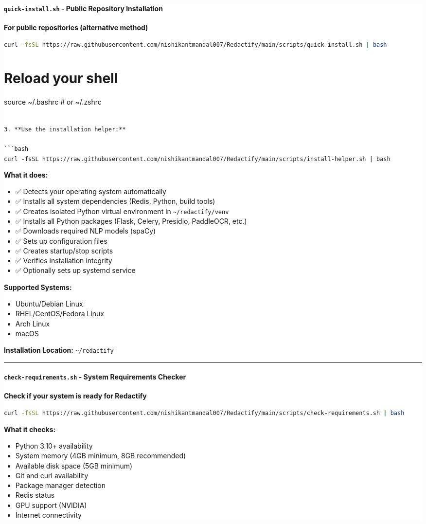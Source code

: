 #### `quick-install.sh` - Public Repository Installation

**For public repositories (alternative method)**

```bash
curl -fsSL https://raw.githubusercontent.com/nishikantmandal007/Redactify/main/scripts/quick-install.sh | bash
```

# Reload your shell

   source ~/.bashrc  # or ~/.zshrc

   ```

3. **Use the installation helper:**

   ```bash
   curl -fsSL https://raw.githubusercontent.com/nishikantmandal007/Redactify/main/scripts/install-helper.sh | bash
   ```

**What it does:**

- ✅ Detects your operating system automatically
- ✅ Installs all system dependencies (Redis, Python, build tools)
- ✅ Creates isolated Python virtual environment in `~/redactify/venv`
- ✅ Installs all Python packages (Flask, Celery, Presidio, PaddleOCR, etc.)
- ✅ Downloads required NLP models (spaCy)
- ✅ Sets up configuration files
- ✅ Creates startup/stop scripts
- ✅ Verifies installation integrity
- ✅ Optionally sets up systemd service

**Supported Systems:**

- Ubuntu/Debian Linux
- RHEL/CentOS/Fedora Linux
- Arch Linux
- macOS

**Installation Location:** `~/redactify`

---

#### `check-requirements.sh` - System Requirements Checker

**Check if your system is ready for Redactify**

```bash
curl -fsSL https://raw.githubusercontent.com/nishikantmandal007/Redactify/main/scripts/check-requirements.sh | bash
```

**What it checks:**

- Python 3.10+ availability
- System memory (4GB minimum, 8GB recommended)
- Available disk space (5GB minimum)
- Git and curl availability
- Package manager detection
- Redis status
- GPU support (NVIDIA)
- Internet connectivity

